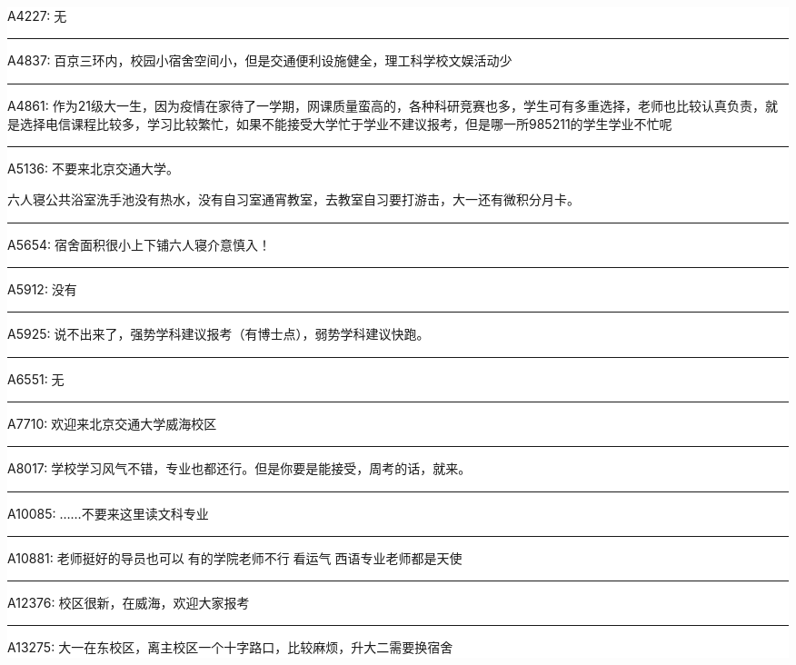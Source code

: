 A4227: 无

***

A4837: 百京三环内，校园小宿舍空间小，但是交通便利设施健全，理工科学校文娱活动少

***

A4861: 作为21级大一生，因为疫情在家待了一学期，网课质量蛮高的，各种科研竞赛也多，学生可有多重选择，老师也比较认真负责，就是选择电信课程比较多，学习比较繁忙，如果不能接受大学忙于学业不建议报考，但是哪一所985211的学生学业不忙呢

***

A5136: 不要来北京交通大学。

六人寝公共浴室洗手池没有热水，没有自习室通宵教室，去教室自习要打游击，大一还有微积分月卡。

***

A5654: 宿舍面积很小上下铺六人寝介意慎入！

***

A5912: 没有

***

A5925: 说不出来了，强势学科建议报考（有博士点），弱势学科建议快跑。

***

A6551: 无

***

A7710: 欢迎来北京交通大学威海校区

***

A8017: 学校学习风气不错，专业也都还行。但是你要是能接受，周考的话，就来。

***

A10085: ……不要来这里读文科专业

***

A10881: 老师挺好的导员也可以 有的学院老师不行 看运气 西语专业老师都是天使

***

A12376: 校区很新，在威海，欢迎大家报考

***

A13275: 大一在东校区，离主校区一个十字路口，比较麻烦，升大二需要换宿舍